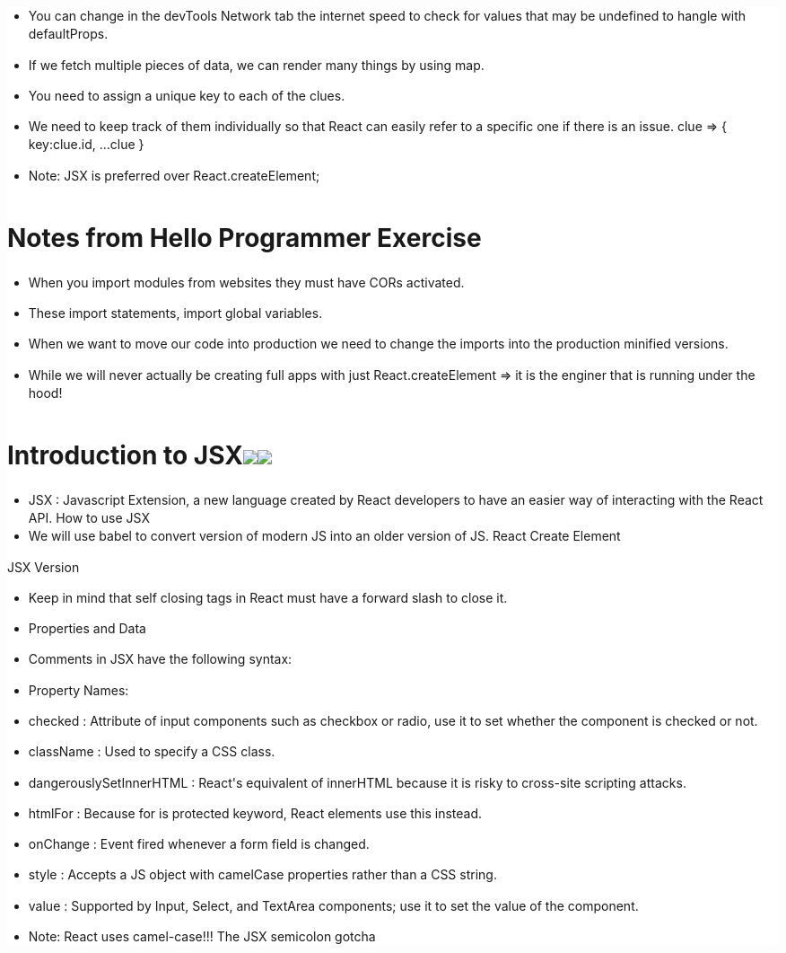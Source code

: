 

- You can change in the devTools Network tab the internet speed to check for values that may be undefined to hangle with defaultProps.
- If we fetch multiple pieces of data, we can render many things by using map.
- You need to assign a unique key to each of the clues.
- We need to keep track of them individually so that React can easily refer to a specific one if there is an issue. clue =&gt; { key:clue.id, ...clue }



- Note: JSX is preferred over React.createElement;

# Notes from Hello Programmer Exercise

- When you import modules from websites they must have CORs activated.
- These import statements, import global variables.
- When we want to move our code into production we need to change the imports into the production minified versions.



- While we will never actually be creating full apps with just React.createElement =&gt; it is the enginer that is running under the hood!

# Introduction to JSX![](https://miro.medium.com/max/60/0*NNxuFMF-sOL8Wvdl?q=20)![](https://miro.medium.com/max/630/0*NNxuFMF-sOL8Wvdl)

- JSX : Javascript Extension, a new language created by React developers to have an easier way of interacting with the React API. How to use JSX
- We will use babel to convert version of modern JS into an older version of JS. React Create Element

JSX Version

- Keep in mind that self closing tags in React must have a forward slash to close it.



- Properties and Data



- Comments in JSX have the following syntax:



- Property Names:
- checked : Attribute of input components such as checkbox or radio, use it to set whether the component is checked or not.
- className : Used to specify a CSS class.
- dangerouslySetInnerHTML : React's equivalent of innerHTML because it is risky to cross-site scripting attacks.
- htmlFor : Because for is protected keyword, React elements use this instead.
- onChange : Event fired whenever a form field is changed.
- style : Accepts a JS object with camelCase properties rather than a CSS string.
- value : Supported by Input, Select, and TextArea components; use it to set the value of the component.
- Note: React uses camel-case!!! The JSX semicolon gotcha
